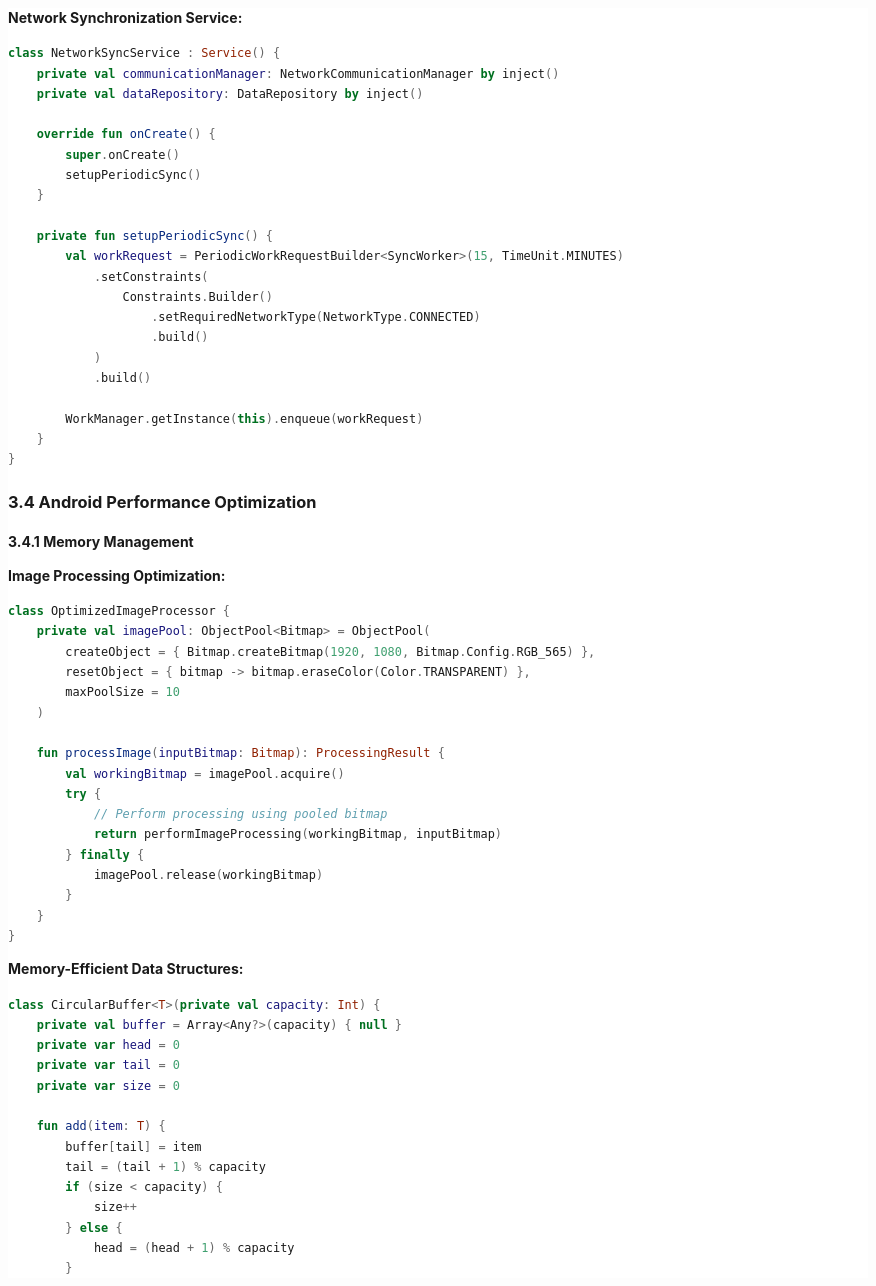 **Network Synchronization Service:**
```kotlin
class NetworkSyncService : Service() {
    private val communicationManager: NetworkCommunicationManager by inject()
    private val dataRepository: DataRepository by inject()
    
    override fun onCreate() {
        super.onCreate()
        setupPeriodicSync()
    }
    
    private fun setupPeriodicSync() {
        val workRequest = PeriodicWorkRequestBuilder<SyncWorker>(15, TimeUnit.MINUTES)
            .setConstraints(
                Constraints.Builder()
                    .setRequiredNetworkType(NetworkType.CONNECTED)
                    .build()
            )
            .build()
            
        WorkManager.getInstance(this).enqueue(workRequest)
    }
}
```

### 3.4 Android Performance Optimization

**3.4.1 Memory Management**

**Image Processing Optimization:**
```kotlin
class OptimizedImageProcessor {
    private val imagePool: ObjectPool<Bitmap> = ObjectPool(
        createObject = { Bitmap.createBitmap(1920, 1080, Bitmap.Config.RGB_565) },
        resetObject = { bitmap -> bitmap.eraseColor(Color.TRANSPARENT) },
        maxPoolSize = 10
    )
    
    fun processImage(inputBitmap: Bitmap): ProcessingResult {
        val workingBitmap = imagePool.acquire()
        try {
            // Perform processing using pooled bitmap
            return performImageProcessing(workingBitmap, inputBitmap)
        } finally {
            imagePool.release(workingBitmap)
        }
    }
}
```

**Memory-Efficient Data Structures:**
```kotlin
class CircularBuffer<T>(private val capacity: Int) {
    private val buffer = Array<Any?>(capacity) { null }
    private var head = 0
    private var tail = 0
    private var size = 0
    
    fun add(item: T) {
        buffer[tail] = item
        tail = (tail + 1) % capacity
        if (size < capacity) {
            size++
        } else {
            head = (head + 1) % capacity
        }
```